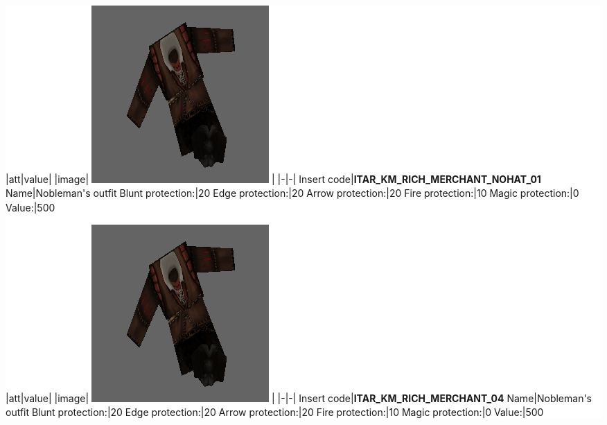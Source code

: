 |att|value|
|image| ![ITAR_KM_RICH_MERCHANT_NOHAT_01](https://github.com/auronen/CoM-itemlist/blob/master/img/ITAR_KM_RICH_MERCHANT_NOHAT_01.png?raw=true) | 
|-|-|
Insert code|**ITAR_KM_RICH_MERCHANT_NOHAT_01**
Name|Nobleman's outfit
Blunt protection:|20
Edge protection:|20
Arrow protection:|20
Fire protection:|10
Magic protection:|0
Value:|500

|att|value|
|image| ![ITAR_KM_RICH_MERCHANT_04](https://github.com/auronen/CoM-itemlist/blob/master/img/ITAR_KM_RICH_MERCHANT_04.png?raw=true) | 
|-|-|
Insert code|**ITAR_KM_RICH_MERCHANT_04**
Name|Nobleman's outfit
Blunt protection:|20
Edge protection:|20
Arrow protection:|20
Fire protection:|10
Magic protection:|0
Value:|500
